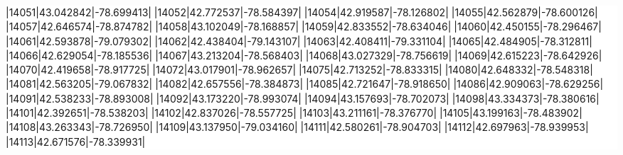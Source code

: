 |14051|43.042842|-78.699413| 
|14052|42.772537|-78.584397| 
|14054|42.919587|-78.126802| 
|14055|42.562879|-78.600126| 
|14057|42.646574|-78.874782| 
|14058|43.102049|-78.168857| 
|14059|42.833552|-78.634046| 
|14060|42.450155|-78.296467| 
|14061|42.593878|-79.079302| 
|14062|42.438404|-79.143107| 
|14063|42.408411|-79.331104| 
|14065|42.484905|-78.312811| 
|14066|42.629054|-78.185536| 
|14067|43.213204|-78.568403| 
|14068|43.027329|-78.756619| 
|14069|42.615223|-78.642926| 
|14070|42.419658|-78.917725| 
|14072|43.017901|-78.962657| 
|14075|42.713252|-78.833315| 
|14080|42.648332|-78.548318| 
|14081|42.563205|-79.067832| 
|14082|42.657556|-78.384873| 
|14085|42.721647|-78.918650| 
|14086|42.909063|-78.629256| 
|14091|42.538233|-78.893008| 
|14092|43.173220|-78.993074| 
|14094|43.157693|-78.702073| 
|14098|43.334373|-78.380616| 
|14101|42.392651|-78.538203| 
|14102|42.837026|-78.557725| 
|14103|43.211161|-78.376770| 
|14105|43.199163|-78.483902| 
|14108|43.263343|-78.726950| 
|14109|43.137950|-79.034160| 
|14111|42.580261|-78.904703| 
|14112|42.697963|-78.939953| 
|14113|42.671576|-78.339931| 